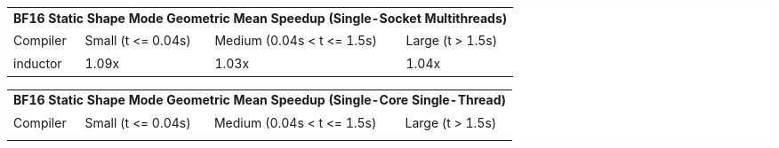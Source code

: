 




<table class="table table-bordered">
  <tr>
   <td colspan="4" >
<strong>BF16 Static Shape Mode Geometric Mean Speedup (Single-Socket Multithreads)</strong>
   </td>
  </tr>
  <tr>
   <td>
Compiler
   </td>
   <td>
Small (t &lt;= 0.04s)
   </td>
   <td>
Medium (0.04s &lt; t &lt;= 1.5s)
   </td>
   <td>
Large (t > 1.5s)
   </td>
  </tr>
  <tr>
   <td>
inductor
   </td>
   <td>
1.09x
   </td>
   <td>
1.03x
   </td>
   <td>
1.04x
   </td>
  </tr>
</table>






<table class="table table-bordered">
  <tr>
   <td colspan="4" >
<strong>BF16 Static Shape Mode Geometric Mean Speedup (Single-Core Single-Thread)</strong>
   </td>
  </tr>
  <tr>
   <td>
Compiler
   </td>
   <td>
Small (t &lt;= 0.04s)
   </td>
   <td>
Medium (0.04s &lt; t &lt;= 1.5s)
   </td>
   <td>
Large (t > 1.5s)
   </td>
  </tr>
  <tr>
   <td>